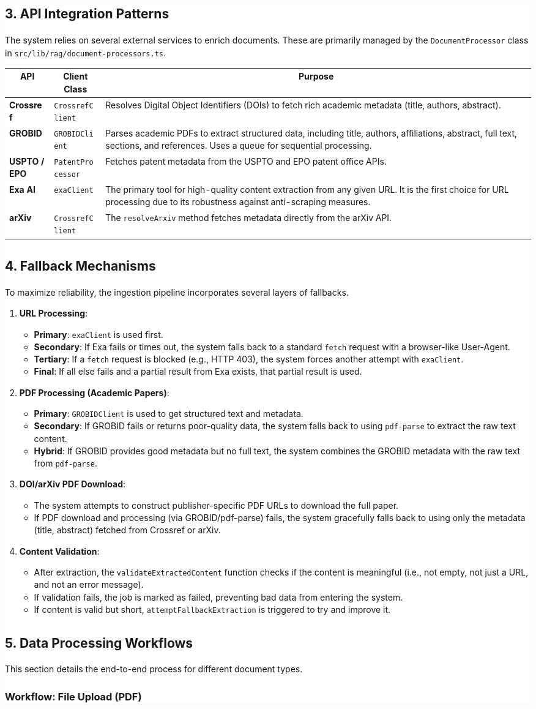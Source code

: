 ## 3. API Integration Patterns

The system relies on several external services to enrich documents. These are primarily managed by the `DocumentProcessor` class in `src/lib/rag/document-processors.ts`.

| API             | Client Class      | Purpose                                                                                             |
| --------------- | ----------------- | --------------------------------------------------------------------------------------------------- |
| **Crossref**    | `CrossrefClient`  | Resolves Digital Object Identifiers (DOIs) to fetch rich academic metadata (title, authors, abstract).  |
| **GROBID**      | `GROBIDClient`    | Parses academic PDFs to extract structured data, including title, authors, affiliations, abstract, full text, sections, and references. Uses a queue for sequential processing. |
| **USPTO / EPO** | `PatentProcessor` | Fetches patent metadata from the USPTO and EPO patent office APIs.                                  |
| **Exa AI**      | `exaClient`       | The primary tool for high-quality content extraction from any given URL. It is the first choice for URL processing due to its robustness against anti-scraping measures. |
| **arXiv**       | `CrossrefClient`  | The `resolveArxiv` method fetches metadata directly from the arXiv API.                               |

## 4. Fallback Mechanisms

To maximize reliability, the ingestion pipeline incorporates several layers of fallbacks.

1.  **URL Processing**:
    - **Primary**: `exaClient` is used first.
    - **Secondary**: If Exa fails or times out, the system falls back to a standard `fetch` request with a browser-like User-Agent.
    - **Tertiary**: If a `fetch` request is blocked (e.g., HTTP 403), the system forces another attempt with `exaClient`.
    - **Final**: If all else fails and a partial result from Exa exists, that partial result is used.

2.  **PDF Processing (Academic Papers)**:
    - **Primary**: `GROBIDClient` is used to get structured text and metadata.
    - **Secondary**: If GROBID fails or returns poor-quality data, the system falls back to using `pdf-parse` to extract the raw text content.
    - **Hybrid**: If GROBID provides good metadata but no full text, the system combines the GROBID metadata with the raw text from `pdf-parse`.

3.  **DOI/arXiv PDF Download**:
    - The system attempts to construct publisher-specific PDF URLs to download the full paper.
    - If PDF download and processing (via GROBID/pdf-parse) fails, the system gracefully falls back to using only the metadata (title, abstract) fetched from Crossref or arXiv.

4.  **Content Validation**:
    - After extraction, the `validateExtractedContent` function checks if the content is meaningful (i.e., not empty, not just a URL, and not an error message).
    - If validation fails, the job is marked as failed, preventing bad data from entering the system.
    - If content is valid but short, `attemptFallbackExtraction` is triggered to try and improve it.

## 5. Data Processing Workflows

This section details the end-to-end process for different document types.

### Workflow: File Upload (PDF)
